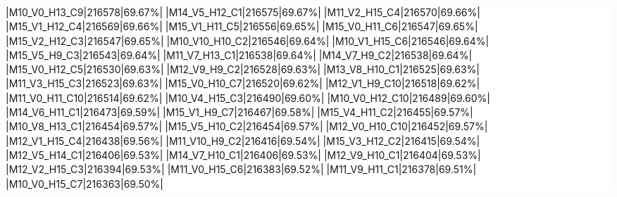 |M10_V0_H13_C9|216578|69.67%|
|M14_V5_H12_C1|216575|69.67%|
|M11_V2_H15_C4|216570|69.66%|
|M15_V1_H12_C4|216569|69.66%|
|M15_V1_H11_C5|216556|69.65%|
|M15_V0_H11_C6|216547|69.65%|
|M15_V2_H12_C3|216547|69.65%|
|M10_V10_H10_C2|216546|69.64%|
|M10_V1_H15_C6|216546|69.64%|
|M15_V5_H9_C3|216543|69.64%|
|M11_V7_H13_C1|216538|69.64%|
|M14_V7_H9_C2|216538|69.64%|
|M15_V0_H12_C5|216530|69.63%|
|M12_V9_H9_C2|216528|69.63%|
|M13_V8_H10_C1|216525|69.63%|
|M11_V3_H15_C3|216523|69.63%|
|M15_V0_H10_C7|216520|69.62%|
|M12_V1_H9_C10|216518|69.62%|
|M11_V0_H11_C10|216514|69.62%|
|M10_V4_H15_C3|216490|69.60%|
|M10_V0_H12_C10|216489|69.60%|
|M14_V6_H11_C1|216473|69.59%|
|M15_V1_H9_C7|216467|69.58%|
|M15_V4_H11_C2|216455|69.57%|
|M10_V8_H13_C1|216454|69.57%|
|M15_V5_H10_C2|216454|69.57%|
|M12_V0_H10_C10|216452|69.57%|
|M12_V1_H15_C4|216438|69.56%|
|M11_V10_H9_C2|216416|69.54%|
|M15_V3_H12_C2|216415|69.54%|
|M12_V5_H14_C1|216406|69.53%|
|M14_V7_H10_C1|216406|69.53%|
|M12_V9_H10_C1|216404|69.53%|
|M12_V2_H15_C3|216394|69.53%|
|M11_V0_H15_C6|216383|69.52%|
|M11_V9_H11_C1|216378|69.51%|
|M10_V0_H15_C7|216363|69.50%|